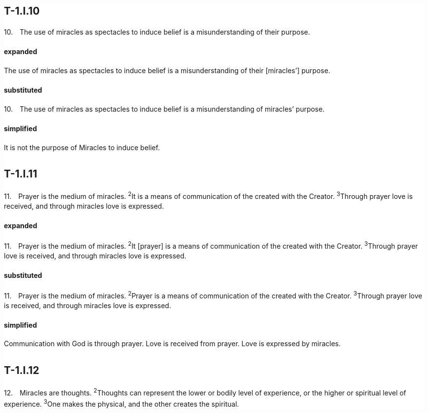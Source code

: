 ## T-1.I.10

<p class=fip id=p10>
10.&emsp;The use of miracles as spectacles to induce belief is a misunderstanding of their purpose.
</p>

#### expanded

The use of miracles as spectacles to induce belief is a misunderstanding of their [miracles’] purpose.

#### substituted

10.&emsp;The use of miracles as spectacles to induce belief is a misunderstanding of miracles’ purpose.

#### simplified

It is not the purpose of Miracles to induce belief.



## T-1.I.11

<p class=fip id=p11>
11.&emsp;Prayer is the medium of miracles. 
<sup>2</sup>It is a means of communication of the created with the Creator. 
<sup>3</sup>Through prayer love is received, and through miracles love is expressed.
</p>

#### expanded

11.&emsp;Prayer is the medium of miracles. 
<sup>2</sup>It [prayer] is a means of communication of the created with the Creator. 
<sup>3</sup>Through prayer love is received, and through miracles love is expressed.

#### substituted

11.&emsp;Prayer is the medium of miracles. 
<sup>2</sup>Prayer is a means of communication of the created with the Creator. 
<sup>3</sup>Through prayer love is received, and through miracles love is expressed.

#### simplified

Communication with God is through prayer. Love is received from prayer. Love is expressed by miracles.



## T-1.I.12

<p class=fip id=p12>
12.&emsp;Miracles are thoughts. 
<sup>2</sup>Thoughts can represent the lower or bodily level of experience, or the higher or spiritual level of experience. 
<sup>3</sup>One makes the physical, and the other creates the spiritual.
</p>
